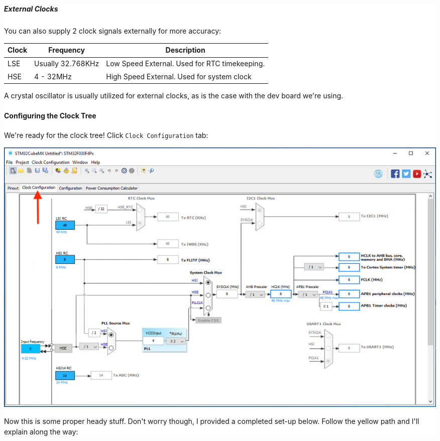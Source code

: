 ##### External Clocks

You can also supply 2 clock signals externally for more accuracy:

| Clock | Frequency         | Description                                |
|-------|-------------------|--------------------------------------------|
| LSE   | Usually 32.768KHz | Low Speed External. Used for RTC timekeeping.   |
| HSE   | 4 - 32MHz         | High Speed External. Used for system clock |

A crystal oscillator is usually utilized for external clocks, as is the case with the dev board we're using.

#### Configuring the Clock Tree

We're ready for the clock tree! Click `Clock Configuration` tab:

![Alt text](resources/cubeclktree.png)

Now this is some proper heady stuff. Don't worry though, I provided a completed set-up below. Follow the yellow path and I'll explain along the way:
